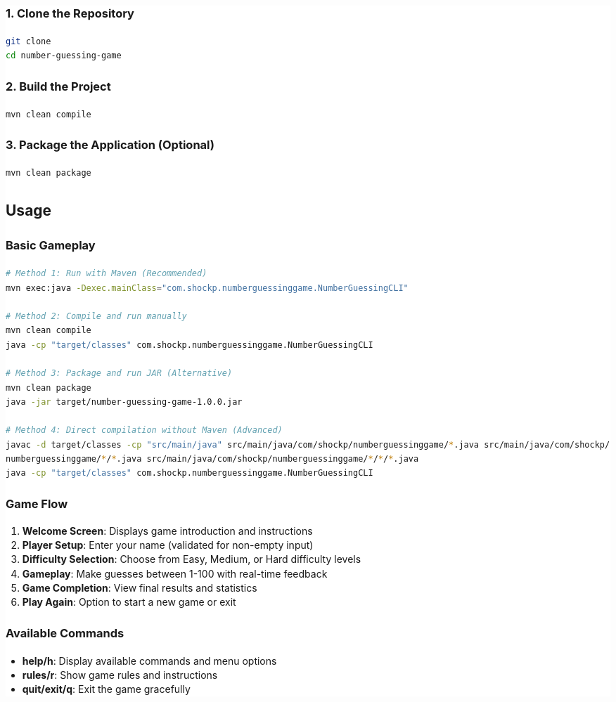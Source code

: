 ### 1. Clone the Repository
```bash
git clone 
cd number-guessing-game
```

### 2. Build the Project
```bash
mvn clean compile
```

### 3. Package the Application (Optional)
```bash
mvn clean package
```

## Usage

### Basic Gameplay
```bash
# Method 1: Run with Maven (Recommended)
mvn exec:java -Dexec.mainClass="com.shockp.numberguessinggame.NumberGuessingCLI"

# Method 2: Compile and run manually
mvn clean compile
java -cp "target/classes" com.shockp.numberguessinggame.NumberGuessingCLI

# Method 3: Package and run JAR (Alternative)
mvn clean package
java -jar target/number-guessing-game-1.0.0.jar

# Method 4: Direct compilation without Maven (Advanced)
javac -d target/classes -cp "src/main/java" src/main/java/com/shockp/numberguessinggame/*.java src/main/java/com/shockp/numberguessinggame/*/*.java src/main/java/com/shockp/numberguessinggame/*/*/*.java
java -cp "target/classes" com.shockp.numberguessinggame.NumberGuessingCLI
```

### Game Flow
1. **Welcome Screen**: Displays game introduction and instructions
2. **Player Setup**: Enter your name (validated for non-empty input)
3. **Difficulty Selection**: Choose from Easy, Medium, or Hard difficulty levels
4. **Gameplay**: Make guesses between 1-100 with real-time feedback
5. **Game Completion**: View final results and statistics
6. **Play Again**: Option to start a new game or exit

### Available Commands
- **help/h**: Display available commands and menu options
- **rules/r**: Show game rules and instructions
- **quit/exit/q**: Exit the game gracefully
